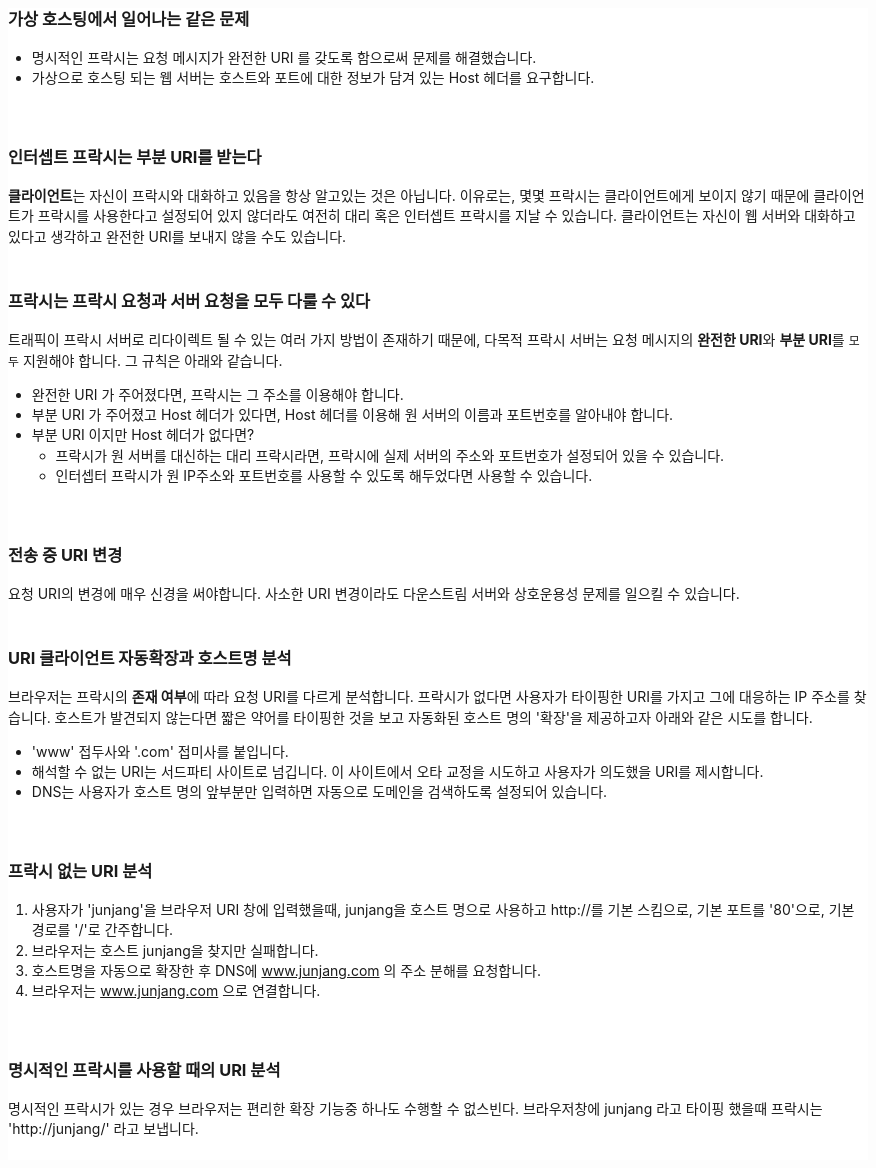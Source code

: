### 가상 호스팅에서 일어나는 같은 문제 

- 명시적인 프락시는 요청 메시지가 완전한 URI 를 갖도록 함으로써 문제를 해결했습니다.
- 가상으로 호스팅 되는 웹 서버는 호스트와 포트에 대한 정보가 담겨 있는 Host 헤더를 요구합니다.

<br/>

### 인터셉트 프락시는 부분 URI를 받는다
**클라이언트**는 자신이 프락시와 대화하고 있음을 항상 알고있는 것은 아닙니다.
이유로는, 몇몇 프락시는 클라이언트에게 보이지 않기 때문에 클라이언트가 프락시를 사용한다고 설정되어 있지 않더라도 여전히 대리 혹은 인터셉트 프락시를 지날 수 있습니다. 클라이언트는 자신이 웹 서버와 대화하고 있다고 생각하고 완전한 URI를 보내지 않을 수도 있습니다.<br/>
<br/>

### 프락시는 프락시 요청과 서버 요청을 모두 다룰 수 있다
트래픽이 프락시 서버로 리다이렉트 될 수 있는 여러 가지 방법이 존재하기 때문에, 다목적 프락시 서버는 요청 메시지의 **완전한 URI**와 **부분 URI**를 `모두` 지원해야 합니다. 그 규칙은 아래와 같습니다.

- 완전한 URI 가 주어졌다면, 프락시는 그 주소를 이용해야 합니다.
- 부분 URI 가 주어졌고 Host 헤더가 있다면, Host 헤더를 이용해 원 서버의 이름과 포트번호를 알아내야 합니다.
- 부분 URI 이지만 Host 헤더가 없다면?
  - 프락시가 원 서버를 대신하는 대리 프락시라면, 프락시에 실제 서버의 주소와 포트번호가 설정되어 있을 수 있습니다.
  - 인터셉터 프락시가 원 IP주소와 포트번호를 사용할 수 있도록 해두었다면 사용할 수 있습니다.

<br/>

### 전송 중 URI 변경
요청 URI의 변경에 매우 신경을 써야합니다. 사소한 URI 변경이라도 다운스트림 서버와 상호운용성 문제를 일으킬 수 있습니다.<br/>
<br/>

### URI 클라이언트 자동확장과 호스트명 분석
브라우저는 프락시의 **존재 여부**에 따라 요청 URI를 다르게 분석합니다. 프락시가 없다면 사용자가 타이핑한 URI를 가지고 그에 대응하는 IP 주소를 찾습니다.
호스트가 발견되지 않는다면 짧은 약어를 타이핑한 것을 보고 자동화된 호스트 명의 '확장'을 제공하고자 아래와 같은 시도를 합니다.

- 'www' 접두사와 '.com' 접미사를 붙입니다.
- 해석할 수 없는 URI는 서드파티 사이트로 넘깁니다. 이 사이트에서 오타 교정을 시도하고 사용자가 의도했을 URI를 제시합니다.
- DNS는 사용자가 호스트 명의 앞부분만 입력하면 자동으로 도메인을 검색하도록 설정되어 있습니다.

<br/>

### 프락시 없는 URI 분석

1. 사용자가 'junjang'을 브라우저 URI 창에 입력했을때, junjang을 호스트 명으로 사용하고 http://를 기본 스킴으로, 기본 포트를 '80'으로, 기본 경로를 '/'로 간주합니다.
2. 브라우저는 호스트 junjang을 찾지만 실패합니다.
3. 호스트명을 자동으로 확장한 후 DNS에 www.junjang.com 의 주소 분해를 요청합니다.
4. 브라우저는 www.junjang.com 으로 연결합니다.

<br/>

### 명시적인 프락시를 사용할 때의 URI 분석
명시적인 프락시가 있는 경우 브라우저는 편리한 확장 기능중 하나도 수행할 수 없스빈다. 브라우저창에 junjang 라고 타이핑 했을때 프락시는 'http://junjang/' 라고 보냅니다.<br/>
<br/>

